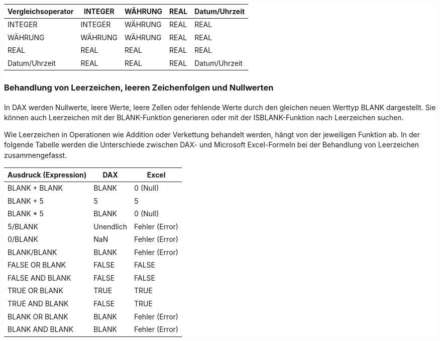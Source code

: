 | Vergleichsoperator | INTEGER | WÄHRUNG | REAL | Datum/Uhrzeit |
| --- | --- | --- | --- | --- |
| INTEGER |INTEGER |WÄHRUNG |REAL |REAL |
| WÄHRUNG |WÄHRUNG |WÄHRUNG |REAL |REAL |
| REAL |REAL |REAL |REAL |REAL |
| Datum/Uhrzeit |REAL |REAL |REAL |Datum/Uhrzeit |

### <a name="handling-blanks-empty-strings-and-zero-values"></a>Behandlung von Leerzeichen, leeren Zeichenfolgen und Nullwerten
In DAX werden Nullwerte, leere Werte, leere Zellen oder fehlende Werte durch den gleichen neuen Werttyp BLANK dargestellt. Sie können auch Leerzeichen mit der BLANK-Funktion generieren oder mit der ISBLANK-Funktion nach Leerzeichen suchen.

Wie Leerzeichen in Operationen wie Addition oder Verkettung behandelt werden, hängt von der jeweiligen Funktion ab. In der folgende Tabelle werden die Unterschiede zwischen DAX- und Microsoft Excel-Formeln bei der Behandlung von Leerzeichen zusammengefasst.

| Ausdruck (Expression) | DAX | Excel |
| --- | --- | --- |
| BLANK + BLANK |BLANK |0 (Null) |
| BLANK + 5 |5 |5 |
| BLANK * 5 |BLANK |0 (Null) |
| 5/BLANK |Unendlich |Fehler (Error) |
| 0/BLANK |NaN |Fehler (Error) |
| BLANK/BLANK |BLANK |Fehler (Error) |
| FALSE OR BLANK |FALSE |FALSE |
| FALSE AND BLANK |FALSE |FALSE |
| TRUE OR BLANK |TRUE |TRUE |
| TRUE AND BLANK |FALSE |TRUE |
| BLANK OR BLANK |BLANK |Fehler (Error) |
| BLANK AND BLANK |BLANK |Fehler (Error) |


